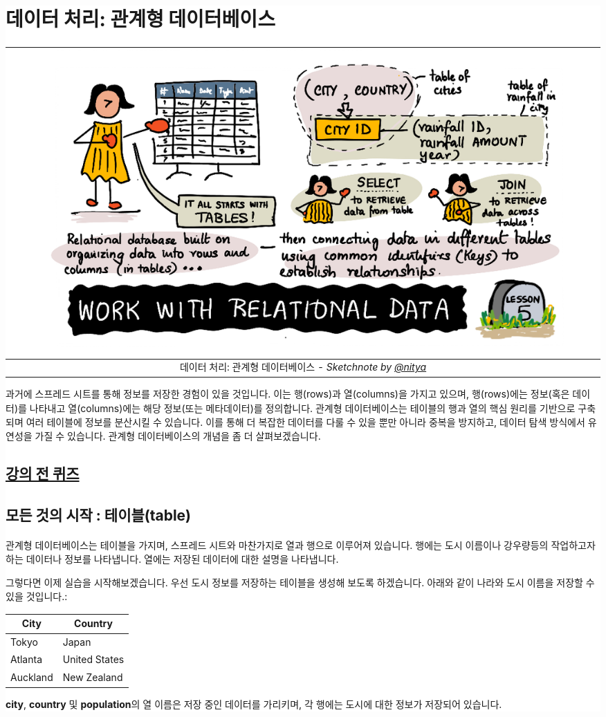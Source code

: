 ﻿# 데이터 처리: 관계형 데이터베이스

|![ Sketchnote by [(@sketchthedocs)](https://sketchthedocs.dev) ](../../../sketchnotes/05-RelationalData.png)|
|:---:|
| 데이터 처리: 관계형 데이터베이스 - _Sketchnote by [@nitya](https://twitter.com/nitya)_ |

과거에 스프레드 시트를 통해 정보를 저장한 경험이 있을 것입니다. 이는 행(rows)과 열(columns)을 가지고 있으며, 행(rows)에는 정보(혹은 데이터)를 나타내고 열(columns)에는 해당 정보(또는 메타데이터)를 정의합니다. 관계형 데이터베이스는 테이블의 행과 열의 핵심 원리를 기반으로 구축되며 여러 테이블에 정보를 분산시킬 수 있습니다. 이를 통해 더 복잡한 데이터를 다룰 수 있을 뿐만 아니라 중복을 방지하고, 데이터 탐색 방식에서 유연성을 가질 수 있습니다. 관계형 데이터베이스의 개념을 좀 더 살펴보겠습니다.

## [강의 전 퀴즈](https://red-water-0103e7a0f.azurestaticapps.net/quiz/8)

## 모든 것의 시작 : 테이블(table)

관계형 데이터베이스는 테이블을 가지며, 스프레드 시트와 마찬가지로 열과 행으로 이루어져 있습니다. 행에는 도시 이름이나 강우량등의 작업하고자 하는 데이터나 정보를 나타냅니다. 열에는 저장된 데이터에 대한 설명을 나타냅니다.

그렇다면 이제 실습을 시작해보겠습니다. 우선 도시 정보를 저장하는 테이블을 생성해 보도록 하겠습니다. 아래와 같이 나라와 도시 이름을 저장할 수 있을 것입니다.:

| City     | Country       |
| -------- | ------------- |
| Tokyo    | Japan         |
| Atlanta  | United States |
| Auckland | New Zealand   |

**city**, **country** 및 **population**의 열 이름은 저장 중인 데이터를 가리키며, 각 행에는 도시에 대한 정보가 저장되어 있습니다.

